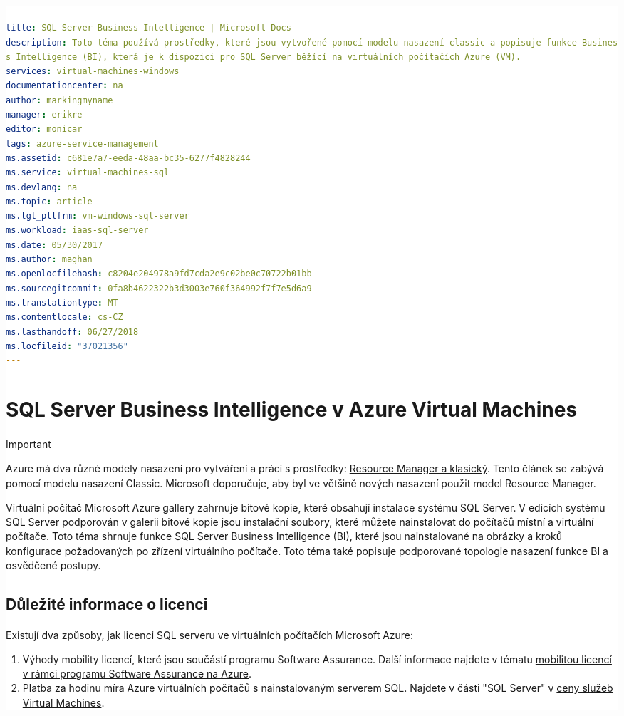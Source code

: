 ```yaml
---
title: SQL Server Business Intelligence | Microsoft Docs
description: Toto téma používá prostředky, které jsou vytvořené pomocí modelu nasazení classic a popisuje funkce Business Intelligence (BI), která je k dispozici pro SQL Server běžící na virtuálních počítačích Azure (VM).
services: virtual-machines-windows
documentationcenter: na
author: markingmyname
manager: erikre
editor: monicar
tags: azure-service-management
ms.assetid: c681e7a7-eeda-48aa-bc35-6277f4828244
ms.service: virtual-machines-sql
ms.devlang: na
ms.topic: article
ms.tgt_pltfrm: vm-windows-sql-server
ms.workload: iaas-sql-server
ms.date: 05/30/2017
ms.author: maghan
ms.openlocfilehash: c8204e204978a9fd7cda2e9c02be0c70722b01bb
ms.sourcegitcommit: 0fa8b4622322b3d3003e760f364992f7f7e5d6a9
ms.translationtype: MT
ms.contentlocale: cs-CZ
ms.lasthandoff: 06/27/2018
ms.locfileid: "37021356"
---
```

# <a name="sql-server-business-intelligence-in-azure-virtual-machines"></a>SQL Server Business Intelligence v Azure Virtual Machines
> [!IMPORTANT] 
> Azure má dva různé modely nasazení pro vytváření a práci s prostředky: [Resource Manager a klasický](../../../azure-resource-manager/resource-manager-deployment-model.md). Tento článek se zabývá pomocí modelu nasazení Classic. Microsoft doporučuje, aby byl ve většině nových nasazení použit model Resource Manager.

Virtuální počítač Microsoft Azure gallery zahrnuje bitové kopie, které obsahují instalace systému SQL Server. V edicích systému SQL Server podporován v galerii bitové kopie jsou instalační soubory, které můžete nainstalovat do počítačů místní a virtuální počítače. Toto téma shrnuje funkce SQL Server Business Intelligence (BI), které jsou nainstalované na obrázky a kroků konfigurace požadovaných po zřízení virtuálního počítače. Toto téma také popisuje podporované topologie nasazení funkce BI a osvědčené postupy.

## <a name="license-considerations"></a>Důležité informace o licenci
Existují dva způsoby, jak licenci SQL serveru ve virtuálních počítačích Microsoft Azure:

1. Výhody mobility licencí, které jsou součástí programu Software Assurance. Další informace najdete v tématu [mobilitou licencí v rámci programu Software Assurance na Azure](https://azure.microsoft.com/pricing/license-mobility/).
2. Platba za hodinu míra Azure virtuálních počítačů s nainstalovaným serverem SQL. Najdete v části "SQL Server" v [ceny služeb Virtual Machines](https://azure.microsoft.com/pricing/details/virtual-machines/#Sql).

